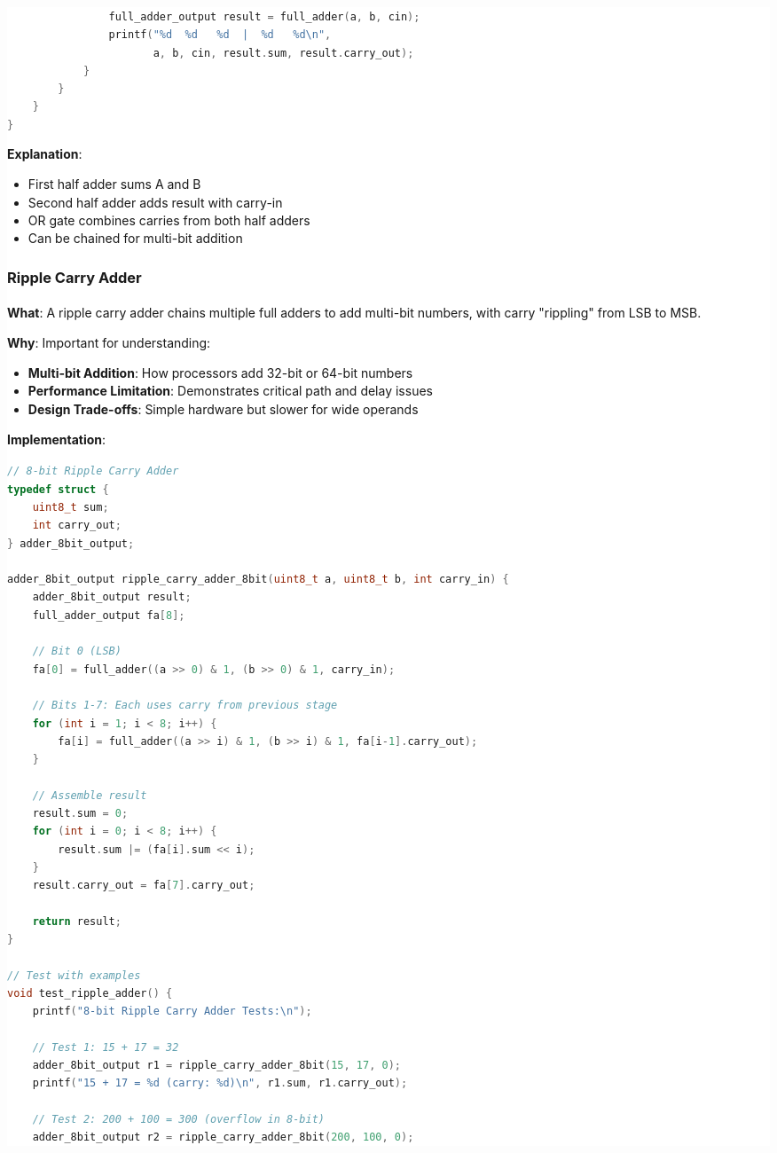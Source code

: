 ```c
                full_adder_output result = full_adder(a, b, cin);
                printf("%d  %d   %d  |  %d   %d\n", 
                       a, b, cin, result.sum, result.carry_out);
            }
        }
    }
}
```

**Explanation**:
- First half adder sums A and B
- Second half adder adds result with carry-in
- OR gate combines carries from both half adders
- Can be chained for multi-bit addition

### Ripple Carry Adder

**What**: A ripple carry adder chains multiple full adders to add multi-bit numbers, with carry "rippling" from LSB to MSB.

**Why**: Important for understanding:
- **Multi-bit Addition**: How processors add 32-bit or 64-bit numbers
- **Performance Limitation**: Demonstrates critical path and delay issues
- **Design Trade-offs**: Simple hardware but slower for wide operands

**Implementation**:
```c
// 8-bit Ripple Carry Adder
typedef struct {
    uint8_t sum;
    int carry_out;
} adder_8bit_output;

adder_8bit_output ripple_carry_adder_8bit(uint8_t a, uint8_t b, int carry_in) {
    adder_8bit_output result;
    full_adder_output fa[8];
    
    // Bit 0 (LSB)
    fa[0] = full_adder((a >> 0) & 1, (b >> 0) & 1, carry_in);
    
    // Bits 1-7: Each uses carry from previous stage
    for (int i = 1; i < 8; i++) {
        fa[i] = full_adder((a >> i) & 1, (b >> i) & 1, fa[i-1].carry_out);
    }
    
    // Assemble result
    result.sum = 0;
    for (int i = 0; i < 8; i++) {
        result.sum |= (fa[i].sum << i);
    }
    result.carry_out = fa[7].carry_out;
    
    return result;
}

// Test with examples
void test_ripple_adder() {
    printf("8-bit Ripple Carry Adder Tests:\n");
    
    // Test 1: 15 + 17 = 32
    adder_8bit_output r1 = ripple_carry_adder_8bit(15, 17, 0);
    printf("15 + 17 = %d (carry: %d)\n", r1.sum, r1.carry_out);
    
    // Test 2: 200 + 100 = 300 (overflow in 8-bit)
    adder_8bit_output r2 = ripple_carry_adder_8bit(200, 100, 0);
```